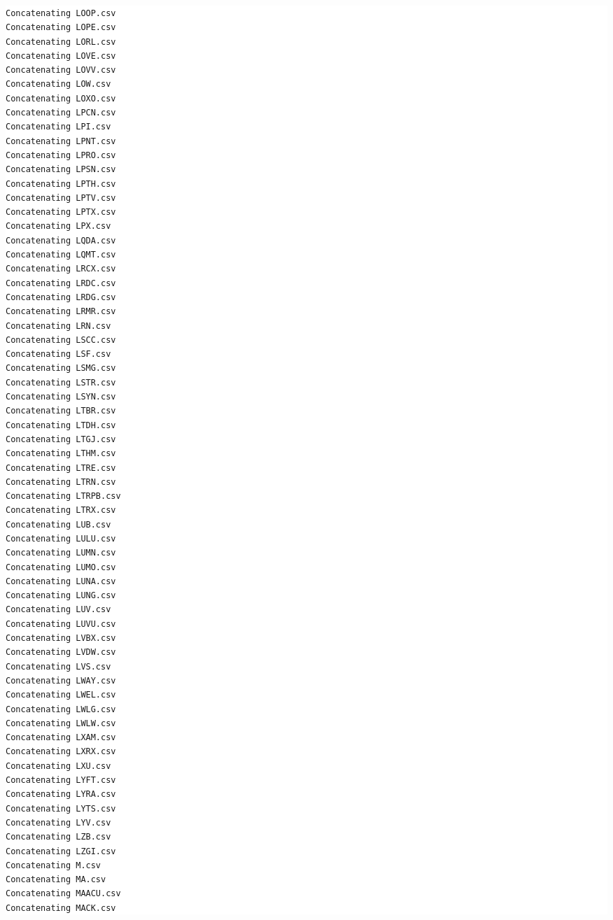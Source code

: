     Concatenating LOOP.csv
    Concatenating LOPE.csv
    Concatenating LORL.csv
    Concatenating LOVE.csv
    Concatenating LOVV.csv
    Concatenating LOW.csv
    Concatenating LOXO.csv
    Concatenating LPCN.csv
    Concatenating LPI.csv
    Concatenating LPNT.csv
    Concatenating LPRO.csv
    Concatenating LPSN.csv
    Concatenating LPTH.csv
    Concatenating LPTV.csv
    Concatenating LPTX.csv
    Concatenating LPX.csv
    Concatenating LQDA.csv
    Concatenating LQMT.csv
    Concatenating LRCX.csv
    Concatenating LRDC.csv
    Concatenating LRDG.csv
    Concatenating LRMR.csv
    Concatenating LRN.csv
    Concatenating LSCC.csv
    Concatenating LSF.csv
    Concatenating LSMG.csv
    Concatenating LSTR.csv
    Concatenating LSYN.csv
    Concatenating LTBR.csv
    Concatenating LTDH.csv
    Concatenating LTGJ.csv
    Concatenating LTHM.csv
    Concatenating LTRE.csv
    Concatenating LTRN.csv
    Concatenating LTRPB.csv
    Concatenating LTRX.csv
    Concatenating LUB.csv
    Concatenating LULU.csv
    Concatenating LUMN.csv
    Concatenating LUMO.csv
    Concatenating LUNA.csv
    Concatenating LUNG.csv
    Concatenating LUV.csv
    Concatenating LUVU.csv
    Concatenating LVBX.csv
    Concatenating LVDW.csv
    Concatenating LVS.csv
    Concatenating LWAY.csv
    Concatenating LWEL.csv
    Concatenating LWLG.csv
    Concatenating LWLW.csv
    Concatenating LXAM.csv
    Concatenating LXRX.csv
    Concatenating LXU.csv
    Concatenating LYFT.csv
    Concatenating LYRA.csv
    Concatenating LYTS.csv
    Concatenating LYV.csv
    Concatenating LZB.csv
    Concatenating LZGI.csv
    Concatenating M.csv
    Concatenating MA.csv
    Concatenating MAACU.csv
    Concatenating MACK.csv